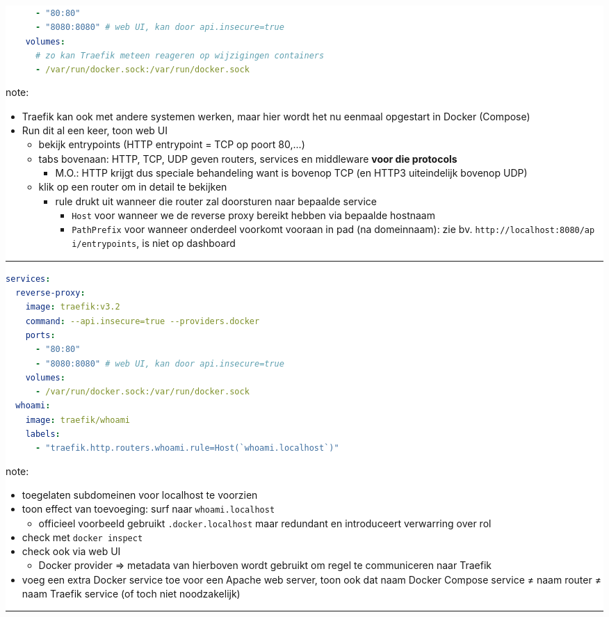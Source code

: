 ```yaml
      - "80:80"
      - "8080:8080" # web UI, kan door api.insecure=true
    volumes:
      # zo kan Traefik meteen reageren op wijzigingen containers
      - /var/run/docker.sock:/var/run/docker.sock
```

note:
- Traefik kan ook met andere systemen werken, maar hier wordt het nu eenmaal opgestart in Docker (Compose)
- Run dit al een keer, toon web UI
  - bekijk entrypoints (HTTP entrypoint = TCP op poort 80,...)
  - tabs bovenaan: HTTP, TCP, UDP geven routers, services en middleware **voor die protocols**
    - M.O.: HTTP krijgt dus speciale behandeling want is bovenop TCP (en HTTP3 uiteindelijk bovenop UDP)
  - klik op een router om in detail te bekijken
    - rule drukt uit wanneer die router zal doorsturen naar bepaalde service
      - `Host` voor wanneer we de reverse proxy bereikt hebben via bepaalde hostnaam
      - `PathPrefix` voor wanneer onderdeel voorkomt vooraan in pad (na domeinnaam): zie bv. `http://localhost:8080/api/entrypoints`, is niet op dashboard
---
```yaml
services:
  reverse-proxy:
    image: traefik:v3.2
    command: --api.insecure=true --providers.docker
    ports:
      - "80:80"
      - "8080:8080" # web UI, kan door api.insecure=true
    volumes:
      - /var/run/docker.sock:/var/run/docker.sock
  whoami:
    image: traefik/whoami
    labels:
      - "traefik.http.routers.whoami.rule=Host(`whoami.localhost`)"
```

note:
- toegelaten subdomeinen voor localhost te voorzien
- toon effect van toevoeging: surf naar `whoami.localhost`
  - officieel voorbeeld gebruikt `.docker.localhost` maar redundant en introduceert verwarring over rol
- check met `docker inspect`
- check ook via web UI
  - Docker provider ⇒ metadata van hierboven wordt gebruikt om regel te communiceren naar Traefik
- voeg een extra Docker service toe voor een Apache web server, toon ook dat naam Docker Compose service ≠ naam router ≠ naam Traefik service (of toch niet noodzakelijk)
---